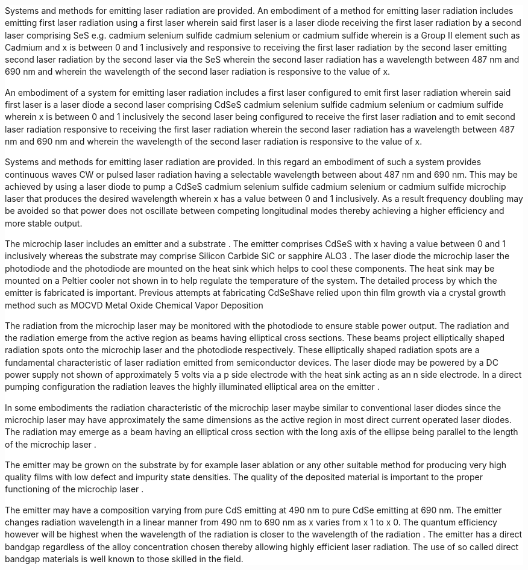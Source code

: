 Systems and methods for emitting laser radiation are provided. An embodiment of a method for emitting laser radiation includes emitting first laser radiation using a first laser wherein said first laser is a laser diode receiving the first laser radiation by a second laser comprising SeS e.g. cadmium selenium sulfide cadmium selenium or cadmium sulfide wherein is a Group II element such as Cadmium and x is between 0 and 1 inclusively and responsive to receiving the first laser radiation by the second laser emitting second laser radiation by the second laser via the SeS wherein the second laser radiation has a wavelength between 487 nm and 690 nm and wherein the wavelength of the second laser radiation is responsive to the value of x.

An embodiment of a system for emitting laser radiation includes a first laser configured to emit first laser radiation wherein said first laser is a laser diode a second laser comprising CdSeS cadmium selenium sulfide cadmium selenium or cadmium sulfide wherein x is between 0 and 1 inclusively the second laser being configured to receive the first laser radiation and to emit second laser radiation responsive to receiving the first laser radiation wherein the second laser radiation has a wavelength between 487 nm and 690 nm and wherein the wavelength of the second laser radiation is responsive to the value of x.

Systems and methods for emitting laser radiation are provided. In this regard an embodiment of such a system provides continuous waves CW or pulsed laser radiation having a selectable wavelength between about 487 nm and 690 nm. This may be achieved by using a laser diode to pump a CdSeS cadmium selenium sulfide cadmium selenium or cadmium sulfide microchip laser that produces the desired wavelength wherein x has a value between 0 and 1 inclusively. As a result frequency doubling may be avoided so that power does not oscillate between competing longitudinal modes thereby achieving a higher efficiency and more stable output.

The microchip laser includes an emitter and a substrate . The emitter comprises CdSeS with x having a value between 0 and 1 inclusively whereas the substrate may comprise Silicon Carbide SiC or sapphire ALO3 . The laser diode the microchip laser the photodiode and the photodiode are mounted on the heat sink which helps to cool these components. The heat sink may be mounted on a Peltier cooler not shown in to help regulate the temperature of the system. The detailed process by which the emitter is fabricated is important. Previous attempts at fabricating CdSeShave relied upon thin film growth via a crystal growth method such as MOCVD Metal Oxide Chemical Vapor Deposition 

The radiation from the microchip laser may be monitored with the photodiode to ensure stable power output. The radiation and the radiation emerge from the active region as beams having elliptical cross sections. These beams project elliptically shaped radiation spots onto the microchip laser and the photodiode respectively. These elliptically shaped radiation spots are a fundamental characteristic of laser radiation emitted from semiconductor devices. The laser diode may be powered by a DC power supply not shown of approximately 5 volts via a p side electrode with the heat sink acting as an n side electrode. In a direct pumping configuration the radiation leaves the highly illuminated elliptical area on the emitter .

In some embodiments the radiation characteristic of the microchip laser maybe similar to conventional laser diodes since the microchip laser may have approximately the same dimensions as the active region in most direct current operated laser diodes. The radiation may emerge as a beam having an elliptical cross section with the long axis of the ellipse being parallel to the length of the microchip laser .

The emitter may be grown on the substrate by for example laser ablation or any other suitable method for producing very high quality films with low defect and impurity state densities. The quality of the deposited material is important to the proper functioning of the microchip laser .

The emitter may have a composition varying from pure CdS emitting at 490 nm to pure CdSe emitting at 690 nm. The emitter changes radiation wavelength in a linear manner from 490 nm to 690 nm as x varies from x 1 to x 0. The quantum efficiency however will be highest when the wavelength of the radiation is closer to the wavelength of the radiation . The emitter has a direct bandgap regardless of the alloy concentration chosen thereby allowing highly efficient laser radiation. The use of so called direct bandgap materials is well known to those skilled in the field.
